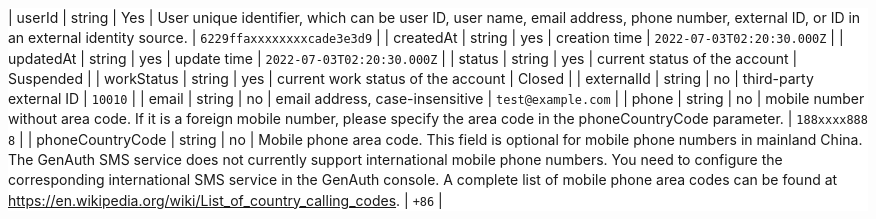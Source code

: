 | userId                   | string  | Yes                                                   | User unique identifier, which can be user ID, user name, email address, phone number, external ID, or ID in an external identity source.                                                                                                                                                                                                                                                            | `6229ffaxxxxxxxxcade3e3d9`                                                                                                                                       |
| createdAt                | string  | yes                                                   | creation time                                                                                                                                                                                                                                                                                                                                                                                       | `2022-07-03T02:20:30.000Z`                                                                                                                                       |
| updatedAt                | string  | yes                                                   | update time                                                                                                                                                                                                                                                                                                                                                                                         | `2022-07-03T02:20:30.000Z`                                                                                                                                       |
| status                   | string  | yes                                                   | current status of the account                                                                                                                                                                                                                                                                                                                                                                       | Suspended                                                                                                                                                        |
| workStatus               | string  | yes                                                   | current work status of the account                                                                                                                                                                                                                                                                                                                                                                  | Closed                                                                                                                                                           |
| externalId               | string  | no                                                    | third-party external ID                                                                                                                                                                                                                                                                                                                                                                             | `10010`                                                                                                                                                          |
| email                    | string  | no                                                    | email address, case-insensitive                                                                                                                                                                                                                                                                                                                                                                     | `test@example.com`                                                                                                                                               |
| phone                    | string  | no                                                    | mobile number without area code. If it is a foreign mobile number, please specify the area code in the phoneCountryCode parameter.                                                                                                                                                                                                                                                                  | `188xxxx8888`                                                                                                                                                    |
| phoneCountryCode         | string  | no                                                    | Mobile phone area code. This field is optional for mobile phone numbers in mainland China. The GenAuth SMS service does not currently support international mobile phone numbers. You need to configure the corresponding international SMS service in the GenAuth console. A complete list of mobile phone area codes can be found at https://en.wikipedia.org/wiki/List_of_country_calling_codes. | `+86`                                                                                                                                                            |